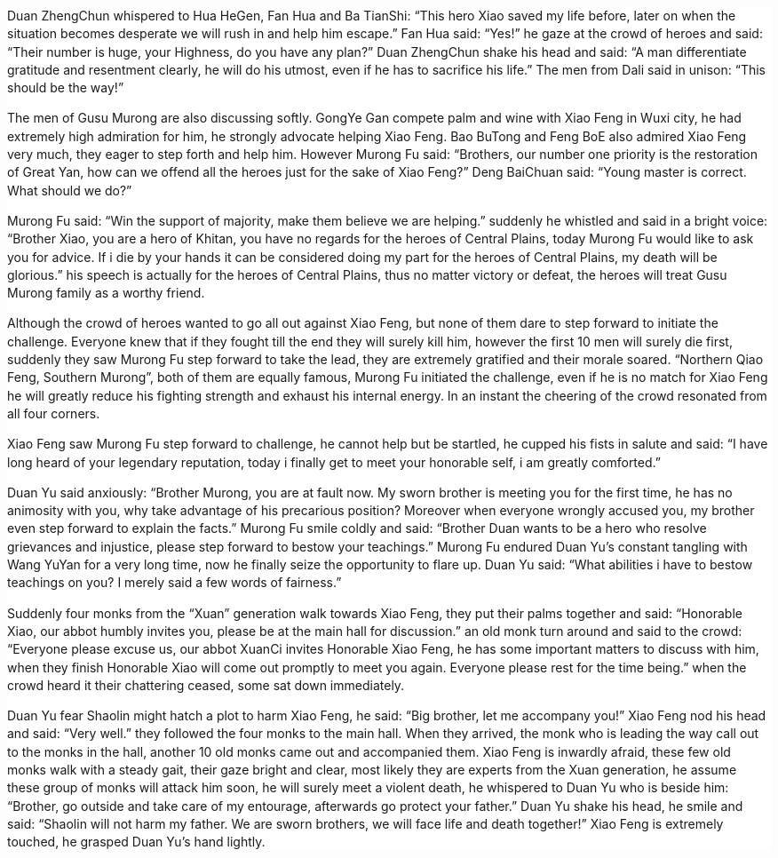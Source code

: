 Duan ZhengChun whispered to Hua HeGen, Fan Hua and Ba TianShi: “This hero Xiao saved my life before, later on when the situation becomes desperate we will rush in and help him escape.” Fan Hua said: “Yes!” he gaze at the crowd of heroes and said: “Their number is huge, your Highness, do you have any plan?” Duan ZhengChun shake his head and said: “A man differentiate gratitude and resentment clearly, he will do his utmost, even if he has to sacrifice his life.” The men from Dali said in unison: “This should be the way!”

The men of Gusu Murong are also discussing softly. GongYe Gan compete palm and wine with Xiao Feng in Wuxi city, he had extremely high admiration for him, he strongly advocate helping Xiao Feng. Bao BuTong and Feng BoE also admired Xiao Feng very much, they eager to step forth and help him. However Murong Fu said: “Brothers, our number one priority is the restoration of Great Yan, how can we offend all the heroes just for the sake of Xiao Feng?” Deng BaiChuan said: “Young master is correct. What should we do?”

Murong Fu said: “Win the support of majority, make them believe we are helping.” suddenly he whistled and said in a bright voice: “Brother Xiao, you are a hero of Khitan, you have no regards for the heroes of Central Plains, today Murong Fu would like to ask you for advice. If i die by your hands it can be considered doing my part for the heroes of Central Plains, my death will be glorious.” his speech is actually for the heroes of Central Plains, thus no matter victory or defeat, the heroes will treat Gusu Murong family as a worthy friend.

Although the crowd of heroes wanted to go all out against Xiao Feng, but none of them dare to step forward to initiate the challenge. Everyone knew that if they fought till the end they will surely kill him, however the first 10 men will surely die first, suddenly they saw Murong Fu step forward to take the lead, they are extremely gratified and their morale soared. “Northern Qiao Feng, Southern Murong”, both of them are equally famous, Murong Fu initiated the challenge, even if he is no match for Xiao Feng he will greatly reduce his fighting strength and exhaust his internal energy. In an instant the cheering of the crowd resonated from all four corners.

Xiao Feng saw Murong Fu step forward to challenge, he cannot help but be startled, he cupped his fists in salute and said: “I have long heard of your legendary reputation, today i finally get to meet your honorable self, i am greatly comforted.”

Duan Yu said anxiously: “Brother Murong, you are at fault now. My sworn brother is meeting you for the first time, he has no animosity with you, why take advantage of his precarious position? Moreover when everyone wrongly accused you, my brother even step forward to explain the facts.” Murong Fu smile coldly and said: “Brother Duan wants to be a hero who resolve grievances and injustice, please step forward to bestow your teachings.” Murong Fu endured Duan Yu’s constant tangling with Wang YuYan for a very long time, now he finally seize the opportunity to flare up. Duan Yu said: “What abilities i have to bestow teachings on you? I merely said a few words of fairness.”

Suddenly four monks from the “Xuan” generation walk towards Xiao Feng, they put their palms together and said: “Honorable Xiao, our abbot humbly invites you, please be at the main hall for discussion.” an old monk turn around and said to the crowd: “Everyone please excuse us, our abbot XuanCi invites Honorable Xiao Feng, he has some important matters to discuss with him, when they finish Honorable Xiao will come out promptly to meet you again. Everyone please rest for the time being.” when the crowd heard it their chattering ceased, some sat down immediately.

Duan Yu fear Shaolin might hatch a plot to harm Xiao Feng, he said: “Big brother, let me accompany you!” Xiao Feng nod his head and said: “Very well.” they followed the four monks to the main hall. When they arrived, the monk who is leading the way call out to the monks in the hall, another 10 old monks came out and accompanied them. Xiao Feng is inwardly afraid, these few old monks walk with a steady gait, their gaze bright and clear, most likely they are experts from the Xuan generation, he assume these group of monks will attack him soon, he will surely meet a violent death, he whispered to Duan Yu who is beside him: “Brother, go outside and take care of my entourage, afterwards go protect your father.” Duan Yu shake his head, he smile and said: “Shaolin will not harm my father. We are sworn brothers, we will face life and death together!” Xiao Feng is extremely touched, he grasped Duan Yu’s hand lightly.
